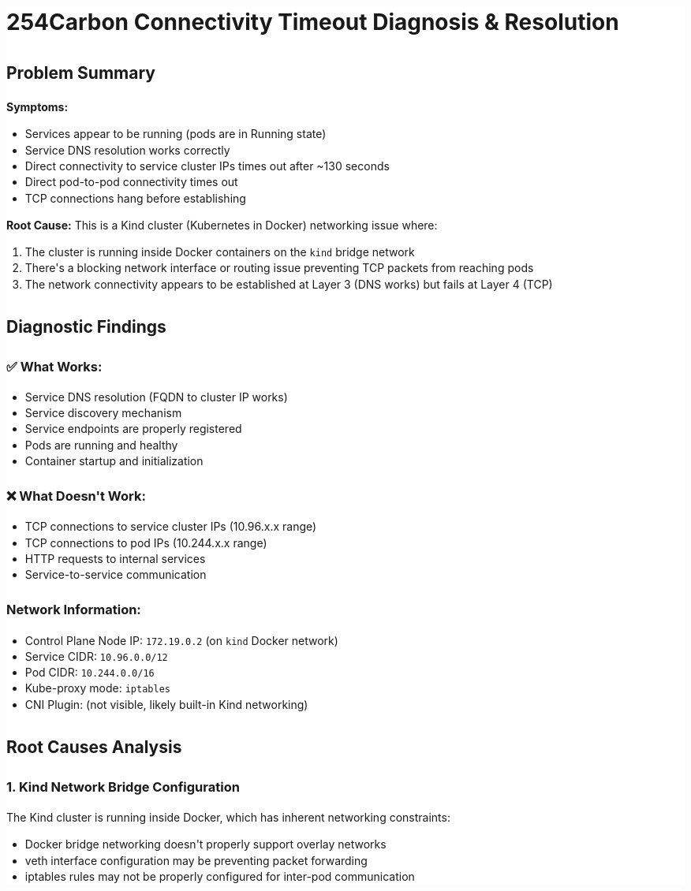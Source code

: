 # 254Carbon Connectivity Timeout Diagnosis & Resolution

## Problem Summary

**Symptoms:**
- Services appear to be running (pods are in Running state)
- Service DNS resolution works correctly
- Direct connectivity to service cluster IPs times out after ~130 seconds
- Direct pod-to-pod connectivity times out
- TCP connections hang before establishing

**Root Cause:**
This is a Kind cluster (Kubernetes in Docker) networking issue where:
1. The cluster is running inside Docker containers on the `kind` bridge network
2. There's a blocking network interface or routing issue preventing TCP packets from reaching pods
3. The network connectivity appears to be established at Layer 3 (DNS works) but fails at Layer 4 (TCP)

## Diagnostic Findings

### ✅ What Works:
- Service DNS resolution (FQDN to cluster IP works)
- Service discovery mechanism
- Service endpoints are properly registered
- Pods are running and healthy
- Container startup and initialization

### ❌ What Doesn't Work:
- TCP connections to service cluster IPs (10.96.x.x range)
- TCP connections to pod IPs (10.244.x.x range)
- HTTP requests to internal services
- Service-to-service communication

### Network Information:
- Control Plane Node IP: `172.19.0.2` (on `kind` Docker network)
- Service CIDR: `10.96.0.0/12`
- Pod CIDR: `10.244.0.0/16`
- Kube-proxy mode: `iptables`
- CNI Plugin: (not visible, likely built-in Kind networking)

## Root Causes Analysis

### 1. Kind Network Bridge Configuration
The Kind cluster is running inside Docker, which has inherent networking constraints:
- Docker bridge networking doesn't properly support overlay networks
- veth interface configuration may be preventing packet forwarding
- iptables rules may not be properly configured for inter-pod communication
